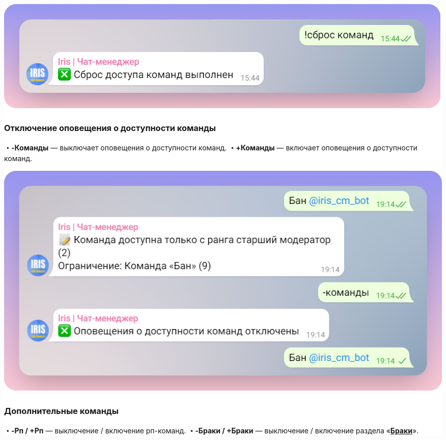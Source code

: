 ![Image](img/59cf825d-b4b7-4214-b044-f32707db967f.png)  

### Отключение оповещения о доступности команды  

**・-Команды** — выключает оповещения о доступности команд.
**・+Команды** — включает оповещения о доступности команд.  

![Image](img/8a78f78d-f5d2-4081-bf4a-ad0087d7e5d9.png)  

### Дополнительные команды  

**・-Рп / +Рп** — выключение / включение рп-команд.
**・-Браки / +Браки** — выключение / включение раздела «[**Браки**](#21-модуль-браки)».  
